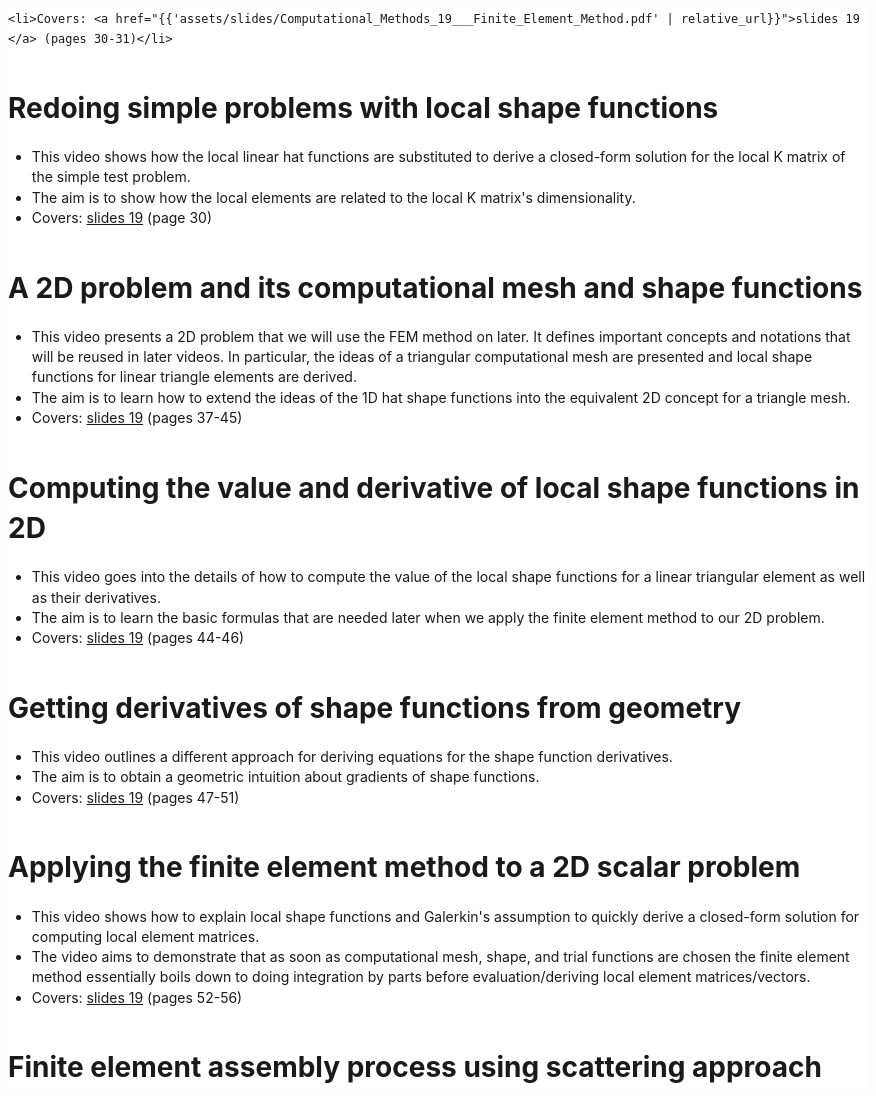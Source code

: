     <li>Covers: <a href="{{'assets/slides/Computational_Methods_19___Finite_Element_Method.pdf' | relative_url}}">slides 19</a> (pages 30-31)</li>
</ul>
<p><iframe src="//www.youtube.com/embed/on62gZQOJrY" width="560" height="314" allowfullscreen="allowfullscreen" data-mce-fragment="1"></iframe></p>
<h1>Redoing simple problems with local shape functions</h1>
<ul>
    <li>This video shows how the local linear hat functions are substituted to derive a closed-form solution for the local K matrix of the simple test problem.</li>
    <li>The aim is to show how the local elements are related to the local K matrix's dimensionality.</li>
    <li>Covers: <a href="{{'assets/slides/Computational_Methods_19___Finite_Element_Method.pdf' | relative_url}}">slides 19</a> (page 30)</li>
</ul>
<p><iframe src="//www.youtube.com/embed/glSpoW4dBqg" width="560" height="314" allowfullscreen="allowfullscreen" data-mce-fragment="1"></iframe></p>
<h1>A 2D problem and its computational mesh and shape functions</h1>
<ul>
    <li>This video presents a 2D problem that we will use the FEM method on later. It defines important concepts and notations that will be reused in later videos. In particular, the ideas of a triangular computational mesh are presented and local shape functions for linear triangle elements are derived.</li>
    <li>The aim is to learn how to extend the ideas of the 1D hat shape functions into the equivalent 2D concept for a triangle mesh.</li>
    <li>Covers: <a href="{{'assets/slides/Computational_Methods_19___Finite_Element_Method.pdf' | relative_url}}">slides 19</a> (pages 37-45)</li>
</ul>
<p><iframe src="//www.youtube.com/embed/Qfs87Uquok8" width="560" height="314" allowfullscreen="allowfullscreen" data-mce-fragment="1"></iframe></p>
<h1>Computing the value and derivative of local shape functions in 2D</h1>
<ul>
    <li>This video goes into the details of how to compute the value of the local shape functions for a linear triangular element as well as their derivatives.</li>
    <li>The aim is to learn the basic formulas that are needed later when we apply the finite element method to our 2D problem.</li>
    <li>Covers: <a href="{{'assets/slides/Computational_Methods_19___Finite_Element_Method.pdf' | relative_url}}">slides 19</a> (pages 44-46)</li>
</ul>
<p><iframe src="//www.youtube.com/embed/TpTsCW2fNiM" width="560" height="314" allowfullscreen="allowfullscreen" data-mce-fragment="1"></iframe></p>
<h1>Getting derivatives of shape functions from geometry</h1>
<ul>
    <li>This video outlines a different approach for deriving equations for the shape function derivatives.</li>
    <li>The aim is to obtain a geometric intuition about gradients of shape functions.</li>
    <li>Covers: <a href="{{'assets/slides/Computational_Methods_19___Finite_Element_Method.pdf' | relative_url}}">slides 19</a> (pages 47-51)</li>
</ul>
<p><iframe src="//www.youtube.com/embed/dmENyEcN6cE" width="560" height="314" allowfullscreen="allowfullscreen" data-mce-fragment="1"></iframe></p>
<h1>Applying the finite element method to a 2D scalar problem</h1>
<ul>
    <li>This video shows how to explain local shape functions and Galerkin's assumption to quickly derive a closed-form solution for computing local element matrices.</li>
    <li>The video aims to demonstrate that as soon as computational mesh, shape, and trial functions are chosen the finite element method essentially boils down to doing integration by parts before evaluation/deriving local element matrices/vectors.</li>
    <li>Covers: <a href="{{'assets/slides/Computational_Methods_19___Finite_Element_Method.pdf' | relative_url}}">slides 19</a> (pages 52-56)</li>
</ul>
<p><iframe src="//www.youtube.com/embed/9sQuai1DTgI" width="560" height="314" allowfullscreen="allowfullscreen" data-mce-fragment="1"></iframe></p>
<h1>Finite element assembly process using scattering approach</h1>
<ul>